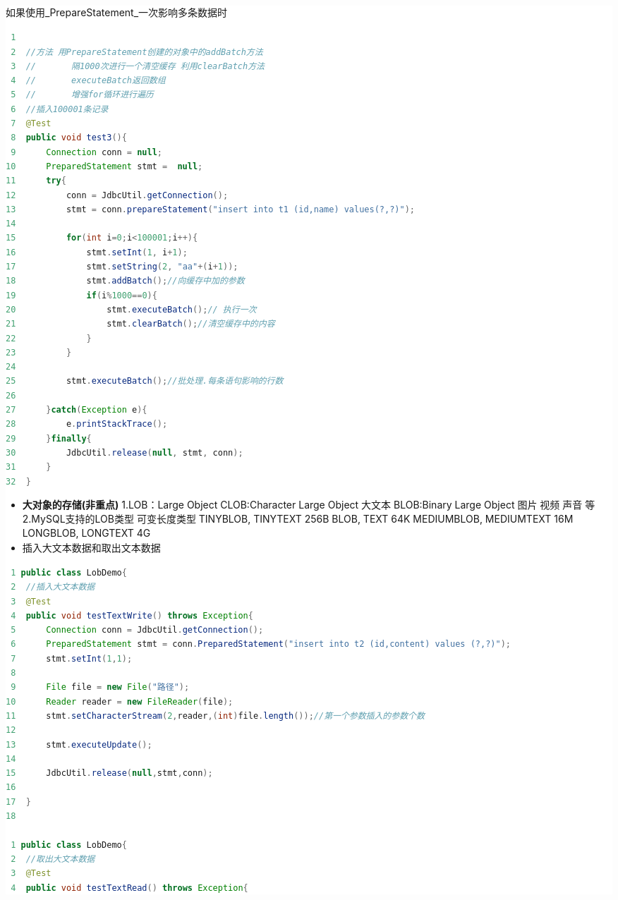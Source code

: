 如果使用_PrepareStatement_一次影响多条数据时
```java
 1 
 2 	//方法 用PrepareStatement创建的对象中的addBatch方法
 3 	//       隔1000次进行一个清空缓存 利用clearBatch方法
 4 	//       executeBatch返回数组
 5 	//       增强for循环进行遍历
 6 	//插入100001条记录
 7 	@Test
 8 	public void test3(){
 9 		Connection conn = null;
10 		PreparedStatement stmt =  null;
11 		try{
12 			conn = JdbcUtil.getConnection();
13 			stmt = conn.prepareStatement("insert into t1 (id,name) values(?,?)");
14 			
15 			for(int i=0;i<100001;i++){
16 				stmt.setInt(1, i+1);
17 				stmt.setString(2, "aa"+(i+1));
18 				stmt.addBatch();//向缓存中加的参数
19 				if(i%1000==0){
20 					stmt.executeBatch();// 执行一次
21 					stmt.clearBatch();//清空缓存中的内容
22 				}
23 			}
24 			
25 			stmt.executeBatch();//批处理.每条语句影响的行数
26 			
27 		}catch(Exception e){
28 			e.printStackTrace();
29 		}finally{
30 			JdbcUtil.release(null, stmt, conn);
31 		}
32 	}
```
- **大对象的存储(非重点)** 1.LOB：Large Object CLOB:Character Large Object 大文本 BLOB:Binary Large Object 图片 视频 声音 等 2.MySQL支持的LOB类型 可变长度类型 TINYBLOB, TINYTEXT 256B BLOB, TEXT 64K MEDIUMBLOB, MEDIUMTEXT 16M LONGBLOB, LONGTEXT 4G
- 插入大文本数据和取出文本数据
```java
 1 public class LobDemo{
 2 	//插入大文本数据
 3 	@Test
 4 	public void testTextWrite() throws Exception{
 5 		Connection conn = JdbcUtil.getConnection();
 6 		PreparedStatement stmt = conn.PreparedStatement("insert into t2 (id,content) values (?,?)");
 7 		stmt.setInt(1,1);
 8 		
 9 		File file = new File("路径");
10 		Reader reader = new FileReader(file);
11 		stmt.setCharacterStream(2,reader,(int)file.length());//第一个参数插入的参数个数
12 		
13 		stmt.executeUpdate();
14 		
15 		JdbcUtil.release(null,stmt,conn);
16 		
17 	}
18 

 1 public class LobDemo{
 2 	//取出大文本数据
 3 	@Test
 4 	public void testTextRead() throws Exception{
```